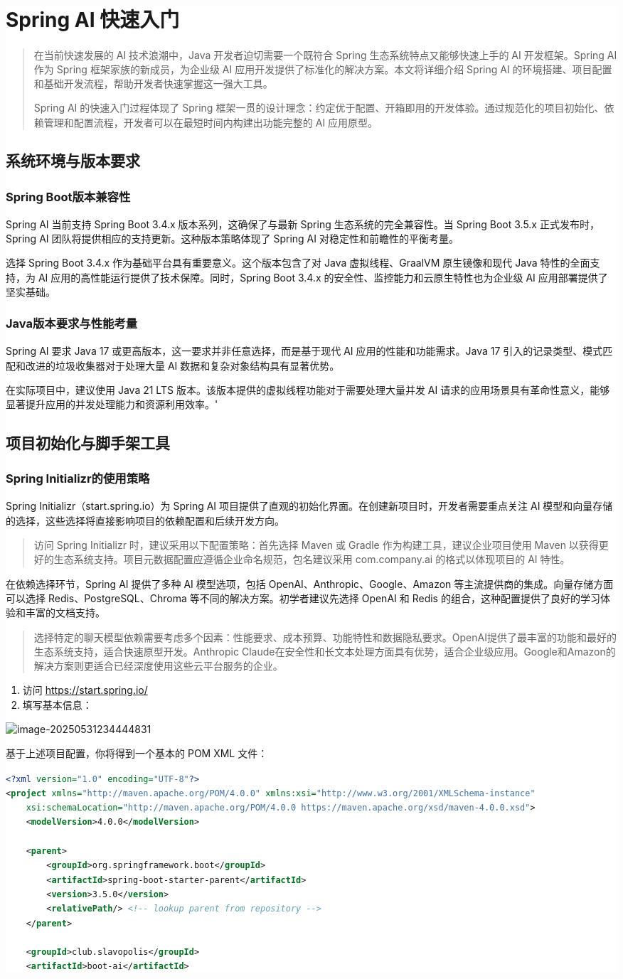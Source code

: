 # Spring AI 快速入门

> 在当前快速发展的 AI 技术浪潮中，Java 开发者迫切需要一个既符合 Spring 生态系统特点又能够快速上手的 AI 开发框架。Spring AI 作为 Spring 框架家族的新成员，为企业级 AI 应用开发提供了标准化的解决方案。本文将详细介绍 Spring AI 的环境搭建、项目配置和基础开发流程，帮助开发者快速掌握这一强大工具。
>
> Spring AI 的快速入门过程体现了 Spring 框架一贯的设计理念：约定优于配置、开箱即用的开发体验。通过规范化的项目初始化、依赖管理和配置流程，开发者可以在最短时间内构建出功能完整的 AI 应用原型。

## 系统环境与版本要求

### Spring Boot版本兼容性

Spring AI 当前支持 Spring Boot 3.4.x 版本系列，这确保了与最新 Spring 生态系统的完全兼容性。当 Spring Boot 3.5.x 正式发布时，Spring AI 团队将提供相应的支持更新。这种版本策略体现了 Spring AI 对稳定性和前瞻性的平衡考量。

选择 Spring Boot 3.4.x 作为基础平台具有重要意义。这个版本包含了对 Java 虚拟线程、GraalVM 原生镜像和现代 Java 特性的全面支持，为 AI 应用的高性能运行提供了技术保障。同时，Spring Boot 3.4.x 的安全性、监控能力和云原生特性也为企业级 AI 应用部署提供了坚实基础。

### Java版本要求与性能考量

Spring AI 要求 Java 17 或更高版本，这一要求并非任意选择，而是基于现代 AI 应用的性能和功能需求。Java 17 引入的记录类型、模式匹配和改进的垃圾收集器对于处理大量 AI 数据和复杂对象结构具有显著优势。

在实际项目中，建议使用 Java 21 LTS 版本。该版本提供的虚拟线程功能对于需要处理大量并发 AI 请求的应用场景具有革命性意义，能够显著提升应用的并发处理能力和资源利用效率。'

## 项目初始化与脚手架工具

### Spring Initializr的使用策略

Spring Initializr（start.spring.io）为 Spring AI 项目提供了直观的初始化界面。在创建新项目时，开发者需要重点关注 AI 模型和向量存储的选择，这些选择将直接影响项目的依赖配置和后续开发方向。

> 访问 Spring Initializr 时，建议采用以下配置策略：首先选择 Maven 或 Gradle 作为构建工具，建议企业项目使用 Maven 以获得更好的生态系统支持。项目元数据配置应遵循企业命名规范，包名建议采用 com.company.ai 的格式以体现项目的 AI 特性。

在依赖选择环节，Spring AI 提供了多种 AI 模型选项，包括 OpenAI、Anthropic、Google、Amazon 等主流提供商的集成。向量存储方面可以选择 Redis、PostgreSQL、Chroma 等不同的解决方案。初学者建议先选择 OpenAI 和 Redis 的组合，这种配置提供了良好的学习体验和丰富的文档支持。

> 选择特定的聊天模型依赖需要考虑多个因素：性能要求、成本预算、功能特性和数据隐私要求。OpenAI提供了最丰富的功能和最好的生态系统支持，适合快速原型开发。Anthropic Claude在安全性和长文本处理方面具有优势，适合企业级应用。Google和Amazon的解决方案则更适合已经深度使用这些云平台服务的企业。

1. 访问 https://start.spring.io/
2. 填写基本信息：

![image-20250531234444831](https://bxsb-dev.oss-cn-shanghai.aliyuncs.com/image-20250531234444831.png)

基于上述项目配置，你将得到一个基本的 POM XML 文件：

```xml
<?xml version="1.0" encoding="UTF-8"?>
<project xmlns="http://maven.apache.org/POM/4.0.0" xmlns:xsi="http://www.w3.org/2001/XMLSchema-instance"
	xsi:schemaLocation="http://maven.apache.org/POM/4.0.0 https://maven.apache.org/xsd/maven-4.0.0.xsd">
	<modelVersion>4.0.0</modelVersion>

	<parent>
		<groupId>org.springframework.boot</groupId>
		<artifactId>spring-boot-starter-parent</artifactId>
		<version>3.5.0</version>
		<relativePath/> <!-- lookup parent from repository -->
	</parent>

	<groupId>club.slavopolis</groupId>
	<artifactId>boot-ai</artifactId>
```